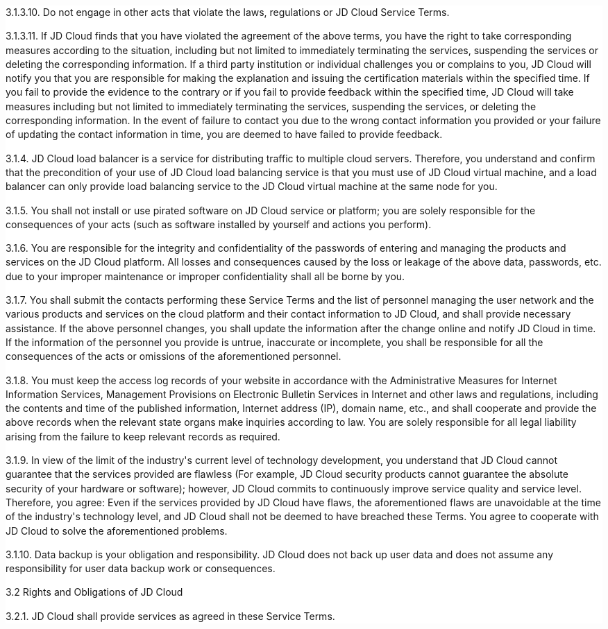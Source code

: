 3.1.3.10. Do not engage in other acts that violate the laws, regulations or JD Cloud Service Terms.

3.1.3.11. If JD Cloud finds that you have violated the agreement of the above terms, you have the right to take corresponding measures according to the situation, including but not limited to immediately terminating the services, suspending the services or deleting the corresponding information. If a third party institution or individual challenges you or complains to you, JD Cloud will notify you that you are responsible for making the explanation and issuing the certification materials within the specified time. If you fail to provide the evidence to the contrary or if you fail to provide feedback within the specified time, JD Cloud will take measures including but not limited to immediately terminating the services, suspending the services, or deleting the corresponding information. In the event of failure to contact you due to the wrong contact information you provided or your failure of updating the contact information in time, you are deemed to have failed to provide feedback.

3.1.4. JD Cloud load balancer is a service for distributing traffic to multiple cloud servers. Therefore, you understand and confirm that the precondition of your use of JD Cloud load balancing service is that you must use of JD Cloud virtual machine, and a load balancer can only provide load balancing service to the JD Cloud virtual machine at the same node for you.

3.1.5. You shall not install or use pirated software on JD Cloud service or platform; you are solely responsible for the consequences of your acts (such as software installed by yourself and actions you perform).

3.1.6. You are responsible for the integrity and confidentiality of the passwords of entering and managing the products and services on the JD Cloud platform. All losses and consequences caused by the loss or leakage of the above data, passwords, etc. due to your improper maintenance or improper confidentiality shall all be borne by you.

3.1.7. You shall submit the contacts performing these Service Terms and the list of personnel managing the user network and the various products and services on the cloud platform and their contact information to JD Cloud, and shall provide necessary assistance. If the above personnel changes, you shall update the information after the change online and notify JD Cloud in time. If the information of the personnel you provide is untrue, inaccurate or incomplete, you shall be responsible for all the consequences of the acts or omissions of the aforementioned personnel.

3.1.8. You must keep the access log records of your website in accordance with the Administrative Measures for Internet Information Services, Management Provisions on Electronic Bulletin Services in Internet and other laws and regulations, including the contents and time of the published information, Internet address (IP), domain name, etc., and shall cooperate and provide the above records when the relevant state organs make inquiries according to law. You are solely responsible for all legal liability arising from the failure to keep relevant records as required.

3.1.9. In view of the limit of the industry's current level of technology development, you understand that JD Cloud cannot guarantee that the services provided are flawless (For example, JD Cloud security products cannot guarantee the absolute security of your hardware or software); however, JD Cloud commits to continuously improve service quality and service level. Therefore, you agree: Even if the services provided by JD Cloud have flaws, the aforementioned flaws are unavoidable at the time of the industry's technology level, and JD Cloud shall not be deemed to have breached these Terms. You agree to cooperate with JD Cloud to solve the aforementioned problems.

3.1.10. Data backup is your obligation and responsibility. JD Cloud does not back up user data and does not assume any responsibility for user data backup work or consequences.

3.2 Rights and Obligations of JD Cloud

3.2.1. JD Cloud shall provide services as agreed in these Service Terms.
